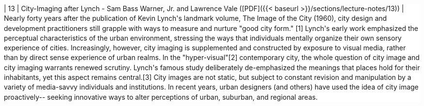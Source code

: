 | 13 | City-Imaging after Lynch - Sam Bass Warner, Jr. and Lawrence Vale ([PDF]({{< baseurl >}}/sections/lecture-notes/13)) | Nearly forty years after the publication of Kevin Lynch's landmark volume, The Image of the City (1960), city design and development practitioners still grapple with ways to measure and nurture "good city form." \[1\] Lynch's early work emphasized the perceptual characteristics of the urban environment, stressing the ways that individuals mentally organize their own sensory experience of cities. Increasingly, however, city imaging is supplemented and constructed by exposure to visual media, rather than by direct sense experience of urban realms. In the "hyper-visual"\[2\] contemporary city, the whole question of city image and city imaging warrants renewed scrutiny. Lynch's famous study deliberately de-emphasized the meanings that places hold for their inhabitants, yet this aspect remains central.\[3\] City images are not static, but subject to constant revision and manipulation by a variety of media-savvy individuals and institutions. In recent years, urban designers (and others) have used the idea of city image proactively-- seeking innovative ways to alter perceptions of urban, suburban, and regional areas.